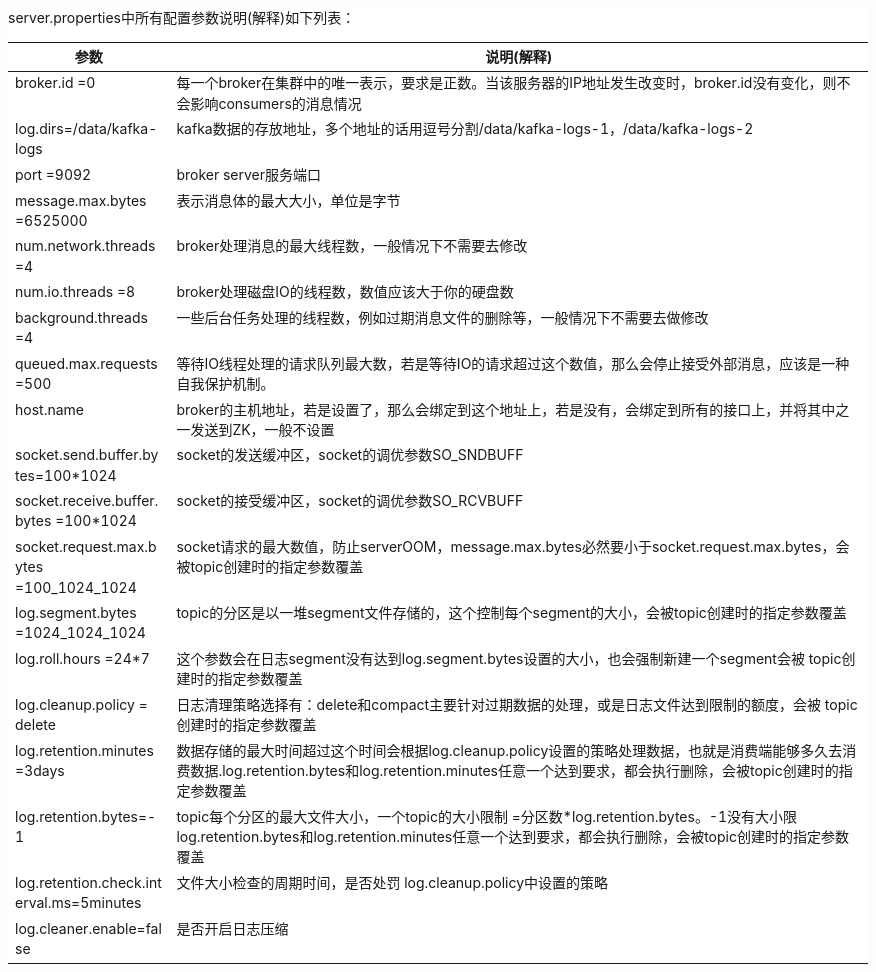 server.properties中所有配置参数说明(解释)如下列表：

| 参数                                                  | 说明(解释)                                                                                                                                                                                                                       |
| --------------------------------------------------- | ---------------------------------------------------------------------------------------------------------------------------------------------------------------------------------------------------------------------------- |
| broker.id =0                                        | 每一个broker在集群中的唯一表示，要求是正数。当该服务器的IP地址发生改变时，broker.id没有变化，则不会影响consumers的消息情况                                                                                                                                                   |
| log.dirs=/data/kafka-logs                           | kafka数据的存放地址，多个地址的话用逗号分割/data/kafka-logs-1，/data/kafka-logs-2                                                                                                                                                                |
| port =9092                                          | broker server服务端口                                                                                                                                                                                                            |
| message.max.bytes =6525000                          | 表示消息体的最大大小，单位是字节                                                                                                                                                                                                             |
| num.network.threads =4                              | broker处理消息的最大线程数，一般情况下不需要去修改                                                                                                                                                                                                 |
| num.io.threads =8                                   | broker处理磁盘IO的线程数，数值应该大于你的硬盘数                                                                                                                                                                                                 |
| background.threads =4                               | 一些后台任务处理的线程数，例如过期消息文件的删除等，一般情况下不需要去做修改                                                                                                                                                                                       |
| queued.max.requests =500                            | 等待IO线程处理的请求队列最大数，若是等待IO的请求超过这个数值，那么会停止接受外部消息，应该是一种自我保护机制。                                                                                                                                                                    |
| host.name                                           | broker的主机地址，若是设置了，那么会绑定到这个地址上，若是没有，会绑定到所有的接口上，并将其中之一发送到ZK，一般不设置                                                                                                                                                              |
| socket.send.buffer.bytes=100\*1024                  | socket的发送缓冲区，socket的调优参数SO_SNDBUFF                                                                                                                                                                                           |
| socket.receive.buffer.bytes =100\*1024              | socket的接受缓冲区，socket的调优参数SO_RCVBUFF                                                                                                                                                                                           |
| socket.request.max.bytes =100_1024_1024             | socket请求的最大数值，防止serverOOM，message.max.bytes必然要小于socket.request.max.bytes，会被topic创建时的指定参数覆盖                                                                                                                                   |
| log.segment.bytes =1024_1024_1024                   | topic的分区是以一堆segment文件存储的，这个控制每个segment的大小，会被topic创建时的指定参数覆盖                                                                                                                                                                  |
| log.roll.hours =24\*7                               | 这个参数会在日志segment没有达到log.segment.bytes设置的大小，也会强制新建一个segment会被 topic创建时的指定参数覆盖                                                                                                                                                  |
| log.cleanup.policy = delete                         | 日志清理策略选择有：delete和compact主要针对过期数据的处理，或是日志文件达到限制的额度，会被 topic创建时的指定参数覆盖                                                                                                                                                         |
| log.retention.minutes=3days                         | 数据存储的最大时间超过这个时间会根据log.cleanup.policy设置的策略处理数据，也就是消费端能够多久去消费数据.log.retention.bytes和log.retention.minutes任意一个达到要求，都会执行删除，会被topic创建时的指定参数覆盖                                                                                     |
| log.retention.bytes=-1                              | topic每个分区的最大文件大小，一个topic的大小限制 =分区数\*log.retention.bytes。-1没有大小限log.retention.bytes和log.retention.minutes任意一个达到要求，都会执行删除，会被topic创建时的指定参数覆盖                                                                                    |
| log.retention.check.interval.ms=5minutes            | 文件大小检查的周期时间，是否处罚 log.cleanup.policy中设置的策略                                                                                                                                                                                    |
| log.cleaner.enable=false                            | 是否开启日志压缩                                                                                                                                                                                                                     |